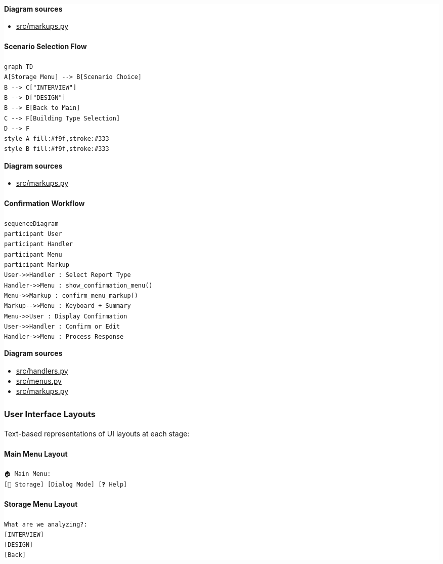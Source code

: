 **Diagram sources**
- [src/markups.py](file://src/markups.py#L1-L132)

#### Scenario Selection Flow
```mermaid
graph TD
A[Storage Menu] --> B[Scenario Choice]
B --> C["INTERVIEW"]
B --> D["DESIGN"]
B --> E[Back to Main]
C --> F[Building Type Selection]
D --> F
style A fill:#f9f,stroke:#333
style B fill:#f9f,stroke:#333
```

**Diagram sources**
- [src/markups.py](file://src/markups.py#L1-L132)

#### Confirmation Workflow
```mermaid
sequenceDiagram
participant User
participant Handler
participant Menu
participant Markup
User->>Handler : Select Report Type
Handler->>Menu : show_confirmation_menu()
Menu->>Markup : confirm_menu_markup()
Markup-->>Menu : Keyboard + Summary
Menu->>User : Display Confirmation
User->>Handler : Confirm or Edit
Handler->>Menu : Process Response
```

**Diagram sources**
- [src/handlers.py](file://src/handlers.py#L1-L799)
- [src/menus.py](file://src/menus.py#L1-L93)
- [src/markups.py](file://src/markups.py#L1-L132)

### User Interface Layouts
Text-based representations of UI layouts at each stage:

#### Main Menu Layout
```
🏠 Main Menu:
[📁 Storage] [Dialog Mode] [❓ Help]
```

#### Storage Menu Layout
```
What are we analyzing?:
[INTERVIEW]
[DESIGN]
[Back]
```

